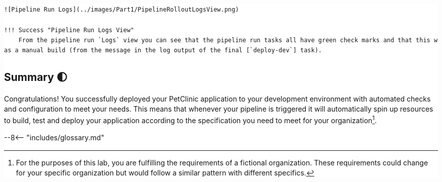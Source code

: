     ![Pipeline Run Logs](../images/Part1/PipelineRolloutLogsView.png)

    !!! Success "Pipeline Run Logs View"
        From the pipeline run `Logs` view you can see that the pipeline run tasks all have green check marks and that this was a manual build (from the message in the log output of the final [`deploy-dev`] task).

## Summary :first_quarter_moon:
Congratulations! You successfully deployed your PetClinic application to your development environment with automated checks and configuration to meet your needs. This means that whenever your pipeline is triggered it will automatically spin up resources to build, test and deploy your application according to the specification you need to meet for your organization[^1].

[^1]: For the purposes of this lab, you are fulfilling the requirements of a fictional organization. These requirements could change for your specific organization but would follow a similar pattern with different specifics.

--8<-- "includes/glossary.md"